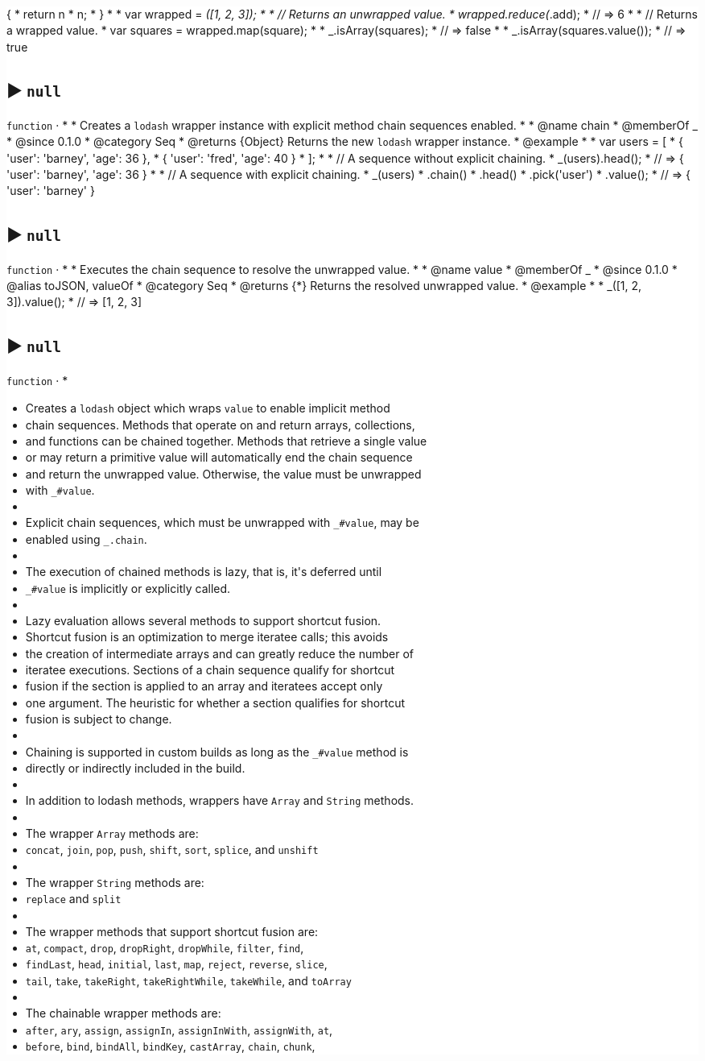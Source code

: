 {    *   return n * n;    * }    *    * var wrapped = _([1, 2, 3]);    *    * // Returns an unwrapped value.    * wrapped.reduce(_.add);    * // => 6    *    * // Returns a wrapped value.    * var squares = wrapped.map(square);    *    * _.isArray(squares);    * // => false    *    * _.isArray(squares.value());    * // => true

## ▶️ `null`
`function` · *    * Creates a `lodash` wrapper instance with explicit method chain sequences enabled.    *    * @name chain    * @memberOf _    * @since 0.1.0    * @category Seq    * @returns {Object} Returns the new `lodash` wrapper instance.    * @example    *    * var users = [    *   { 'user': 'barney', 'age': 36 },    *   { 'user': 'fred',   'age': 40 }    * ];    *    * // A sequence without explicit chaining.    * _(users).head();    * // => { 'user': 'barney', 'age': 36 }    *    * // A sequence with explicit chaining.    * _(users)    *   .chain()    *   .head()    *   .pick('user')    *   .value();    * // => { 'user': 'barney' }

## ▶️ `null`
`function` · *    * Executes the chain sequence to resolve the unwrapped value.    *    * @name value    * @memberOf _    * @since 0.1.0    * @alias toJSON, valueOf    * @category Seq    * @returns {*} Returns the resolved unwrapped value.    * @example    *    * _([1, 2, 3]).value();    * // => [1, 2, 3]

## ▶️ `null`
`function` · *
 * Creates a `lodash` object which wraps `value` to enable implicit method
 * chain sequences. Methods that operate on and return arrays, collections,
 * and functions can be chained together. Methods that retrieve a single value
 * or may return a primitive value will automatically end the chain sequence
 * and return the unwrapped value. Otherwise, the value must be unwrapped
 * with `_#value`.
 *
 * Explicit chain sequences, which must be unwrapped with `_#value`, may be
 * enabled using `_.chain`.
 *
 * The execution of chained methods is lazy, that is, it's deferred until
 * `_#value` is implicitly or explicitly called.
 *
 * Lazy evaluation allows several methods to support shortcut fusion.
 * Shortcut fusion is an optimization to merge iteratee calls; this avoids
 * the creation of intermediate arrays and can greatly reduce the number of
 * iteratee executions. Sections of a chain sequence qualify for shortcut
 * fusion if the section is applied to an array and iteratees accept only
 * one argument. The heuristic for whether a section qualifies for shortcut
 * fusion is subject to change.
 *
 * Chaining is supported in custom builds as long as the `_#value` method is
 * directly or indirectly included in the build.
 *
 * In addition to lodash methods, wrappers have `Array` and `String` methods.
 *
 * The wrapper `Array` methods are:
 * `concat`, `join`, `pop`, `push`, `shift`, `sort`, `splice`, and `unshift`
 *
 * The wrapper `String` methods are:
 * `replace` and `split`
 *
 * The wrapper methods that support shortcut fusion are:
 * `at`, `compact`, `drop`, `dropRight`, `dropWhile`, `filter`, `find`,
 * `findLast`, `head`, `initial`, `last`, `map`, `reject`, `reverse`, `slice`,
 * `tail`, `take`, `takeRight`, `takeRightWhile`, `takeWhile`, and `toArray`
 *
 * The chainable wrapper methods are:
 * `after`, `ary`, `assign`, `assignIn`, `assignInWith`, `assignWith`, `at`,
 * `before`, `bind`, `bindAll`, `bindKey`, `castArray`, `chain`, `chunk`,